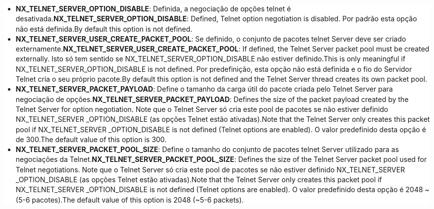 - <span data-ttu-id="51e14-168">**NX_TELNET_SERVER_OPTION_DISABLE**: Definida, a negociação de opções telnet é desativada.</span><span class="sxs-lookup"><span data-stu-id="51e14-168">**NX_TELNET_SERVER_OPTION_DISABLE**: Defined, Telnet option negotiation is disabled.</span></span> <span data-ttu-id="51e14-169">Por padrão esta opção não está definida.</span><span class="sxs-lookup"><span data-stu-id="51e14-169">By default this option is not defined.</span></span>
- <span data-ttu-id="51e14-170">**NX_TELNET_SERVER_USER_CREATE_PACKET_POOL**: Se definido, o conjunto de pacotes telnet Server deve ser criado externamente.</span><span class="sxs-lookup"><span data-stu-id="51e14-170">**NX_TELNET_SERVER_USER_CREATE_PACKET_POOL**: If defined, the Telnet Server packet pool must be created externally.</span></span> <span data-ttu-id="51e14-171">Isto só tem sentido se NX_TELNET_SERVER_OPTION_DISABLE não estiver definido.</span><span class="sxs-lookup"><span data-stu-id="51e14-171">This is only meaningful if NX_TELNET_SERVER_OPTION_DISABLE is not defined.</span></span> <span data-ttu-id="51e14-172">Por predefinição, esta opção não está definida e o fio do Servidor Telnet cria o seu próprio pacote.</span><span class="sxs-lookup"><span data-stu-id="51e14-172">By default this option is not defined and the Telnet Server thread creates its own packet pool.</span></span>
- <span data-ttu-id="51e14-173">**NX_TELNET_SERVER_PACKET_PAYLOAD**: Define o tamanho da carga útil do pacote criada pelo Telnet Server para negociação de opções.</span><span class="sxs-lookup"><span data-stu-id="51e14-173">**NX_TELNET_SERVER_PACKET_PAYLOAD**: Defines the size of the packet payload created by the Telnet Server for option negotiation.</span></span> <span data-ttu-id="51e14-174">Note que o Telnet Server só cria este pool de pacotes se não estiver definido NX_TELNET_SERVER _OPTION_DISABLE (as opções Telnet estão ativadas).</span><span class="sxs-lookup"><span data-stu-id="51e14-174">Note that the Telnet Server only creates this packet pool if NX_TELNET_SERVER _OPTION_DISABLE is not defined (Telnet options are enabled).</span></span> <span data-ttu-id="51e14-175">O valor predefinido desta opção é de 300.</span><span class="sxs-lookup"><span data-stu-id="51e14-175">The default value of this option is 300.</span></span>
- <span data-ttu-id="51e14-176">**NX_TELNET_SERVER_PACKET_POOL_SIZE**: Define o tamanho do conjunto de pacotes telnet Server utilizado para as negociações da Telnet.</span><span class="sxs-lookup"><span data-stu-id="51e14-176">**NX_TELNET_SERVER_PACKET_POOL_SIZE**: Defines the size of the Telnet Server packet pool used for Telnet negotiations.</span></span> <span data-ttu-id="51e14-177">Note que o Telnet Server só cria este pool de pacotes se não estiver definido NX_TELNET_SERVER _OPTION_DISABLE (as opções Telnet estão ativadas).</span><span class="sxs-lookup"><span data-stu-id="51e14-177">Note that the Telnet Server only creates this packet pool if NX_TELNET_SERVER _OPTION_DISABLE is not defined (Telnet options are enabled).</span></span> <span data-ttu-id="51e14-178">O valor predefinido desta opção é 2048 \~ (5-6 pacotes).</span><span class="sxs-lookup"><span data-stu-id="51e14-178">The default value of this option is 2048 (\~5-6 packets).</span></span>
